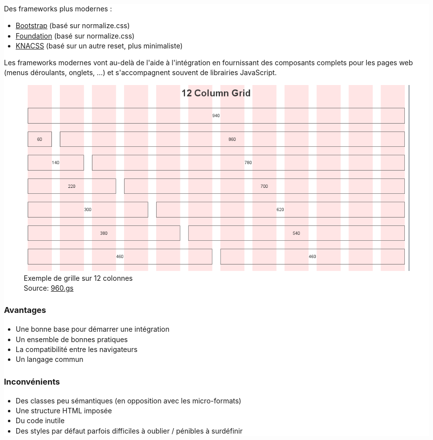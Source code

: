 Des frameworks plus modernes :

* [Bootstrap](http://getbootstrap.com/) (basé sur normalize.css)
* [Foundation](http://foundation.zurb.com/) (basé sur normalize.css)
* [KNACSS](http://www.knacss.com/) (basé sur un autre reset, plus minimaliste)

Les frameworks modernes vont au-delà de l'aide à l'intégration en fournissant des composants complets pour les pages web (menus déroulants, onglets, …) et s'accompagnent souvent de librairies JavaScript.

<figure>
  <img src="assets/css-grid.png" alt="Grille sur 12 colonnes" width="800" />
  <figcaption>
    Exemple de grille sur 12 colonnes<br />
    Source: <a href="http://960.gs/">960.gs</a>
  </figcaption>
</figure>
 
### Avantages

* Une bonne base pour démarrer une intégration
* Un ensemble de bonnes pratiques
* La compatibilité entre les navigateurs
* Un langage commun

### Inconvénients

* Des classes peu sémantiques (en opposition avec les micro-formats)
* Une structure HTML imposée
* Du code inutile
* Des styles par défaut parfois difficiles à oublier / pénibles à surdéfinir
